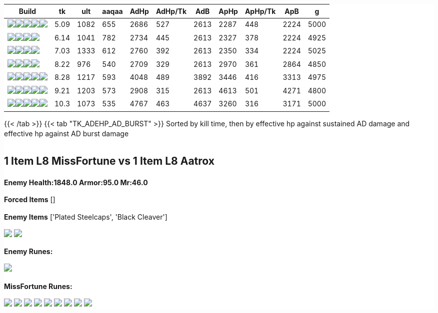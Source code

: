 



 Build |tk|ult|aaqaa|AdHp|AdHp/Tk|AdB|ApHp|ApHp/Tk|ApB|g
-|-|-|-|-|-|-|-|-|-|-
![](/item/6672.png)![](/item/1001.png)![](/item/1053.png)![](/item/1055.png)![](/item/1036.png)|5.09|1082|655|2686|527|2613|2287|448|2224|5000
![](/item/3153.png)![](/item/1001.png)![](/item/1055.png)![](/item/1037.png)|6.14|1041|782|2734|445|2613|2327|378|2224|4925
![](/item/3074.png)![](/item/1001.png)![](/item/1055.png)![](/item/1037.png)|7.03|1333|612|2760|392|2613|2350|334|2224|5025
![](/item/3091.png)![](/item/1001.png)![](/item/1053.png)![](/item/1055.png)|8.22|976|540|2709|329|2613|2970|361|2864|4850
![](/item/6673.png)![](/item/1001.png)![](/item/1055.png)![](/item/1037.png)![](/item/1036.png)|8.28|1217|593|4048|489|3892|3446|416|3313|4975
![](/item/3156.png)![](/item/1001.png)![](/item/1053.png)![](/item/1055.png)![](/item/1036.png)|9.21|1203|573|2908|315|2613|4613|501|4271|4800
![](/item/3026.png)![](/item/1001.png)![](/item/1053.png)![](/item/1055.png)![](/item/1036.png)|10.3|1073|535|4767|463|4637|3260|316|3171|5000
{{< /tab >}}
{{< tab "TK_ADEHP_AD_BURST" >}}
Sorted by kill time, then by effective hp against sustained AD damage and effective hp against AD burst damage
## 1 Item L8 MissFortune vs 1 Item L8 Aatrox

**Enemy Health:1848.0 Armor:95.0 Mr:46.0**


**Forced Items** []








**Enemy Items** ['Plated Steelcaps', 'Black Cleaver']





![](/item/3047.png)
![](/item/3071.png)



**Enemy Runes:**





![](/StatMods/StatModsArmorIcon.png)



**MissFortune Runes:**


![](/Styles/Precision/PressTheAttack/PressTheAttack.png)
![](/Styles/Precision/Overheal.png)
![](/Styles/Precision/LegendAlacrity/LegendAlacrity.png)
![](/Styles/Precision/CutDown/CutDown.png)
![](/Styles/Sorcery/AbsoluteFocus/AbsoluteFocus.png)
![](/Styles/Sorcery/GatheringStorm/GatheringStorm.png)
![](/StatMods/StatModsAttackSpeedIcon.png)
![](/StatMods/StatModsAdaptiveForceIcon.png)
![](/StatMods/StatModsArmorIcon.png)
